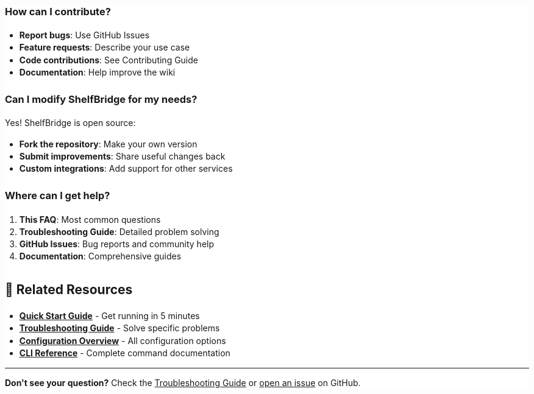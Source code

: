 ### How can I contribute?

- **Report bugs**: Use GitHub Issues
- **Feature requests**: Describe your use case
- **Code contributions**: See Contributing Guide
- **Documentation**: Help improve the wiki

### Can I modify ShelfBridge for my needs?

Yes! ShelfBridge is open source:

- **Fork the repository**: Make your own version
- **Submit improvements**: Share useful changes back
- **Custom integrations**: Add support for other services

### Where can I get help?

1. **This FAQ**: Most common questions
2. **Troubleshooting Guide**: Detailed problem solving
3. **GitHub Issues**: Bug reports and community help
4. **Documentation**: Comprehensive guides

## 🔗 Related Resources

- **[Quick Start Guide](../user-guides/Quick-Start.md)** - Get running in 5 minutes
- **[Troubleshooting Guide](Troubleshooting-Guide.md)** - Solve specific problems
- **[Configuration Overview](../admin/Configuration-Reference.md)** - All configuration options
- **[CLI Reference](../technical/CLI-Reference.md)** - Complete command documentation

---

**Don't see your question?** Check the [Troubleshooting Guide](Troubleshooting-Guide.md) or [open an issue](https://github.com/rohit-purandare/ShelfBridge/issues) on GitHub.

